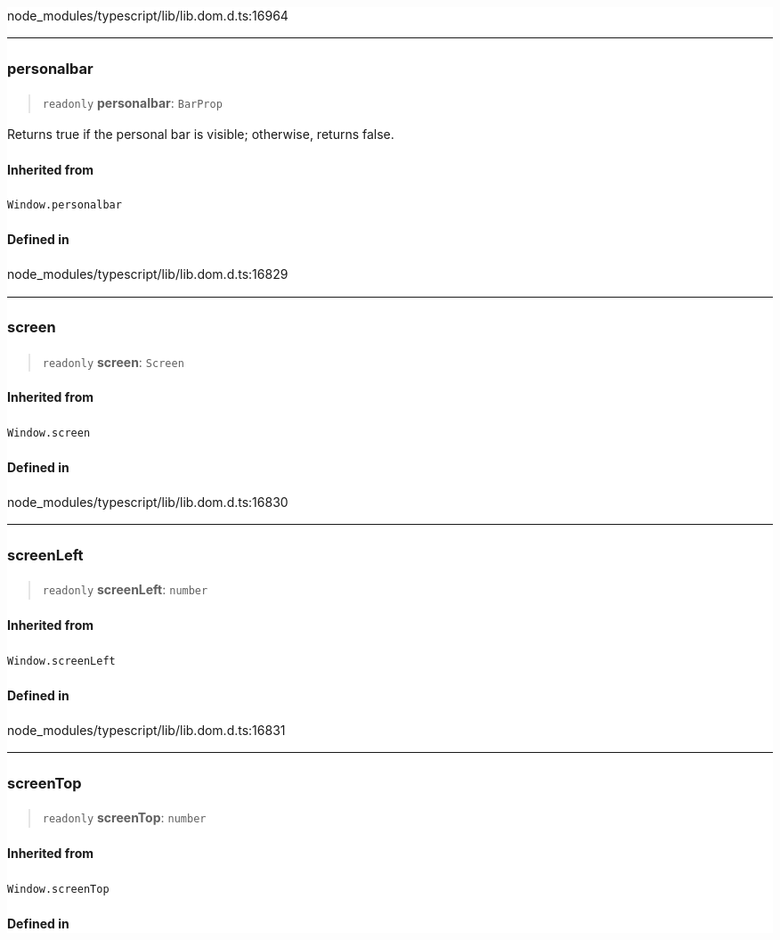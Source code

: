 node\_modules/typescript/lib/lib.dom.d.ts:16964

***

### personalbar

> `readonly` **personalbar**: `BarProp`

Returns true if the personal bar is visible; otherwise, returns false.

#### Inherited from

`Window.personalbar`

#### Defined in

node\_modules/typescript/lib/lib.dom.d.ts:16829

***

### screen

> `readonly` **screen**: `Screen`

#### Inherited from

`Window.screen`

#### Defined in

node\_modules/typescript/lib/lib.dom.d.ts:16830

***

### screenLeft

> `readonly` **screenLeft**: `number`

#### Inherited from

`Window.screenLeft`

#### Defined in

node\_modules/typescript/lib/lib.dom.d.ts:16831

***

### screenTop

> `readonly` **screenTop**: `number`

#### Inherited from

`Window.screenTop`

#### Defined in

